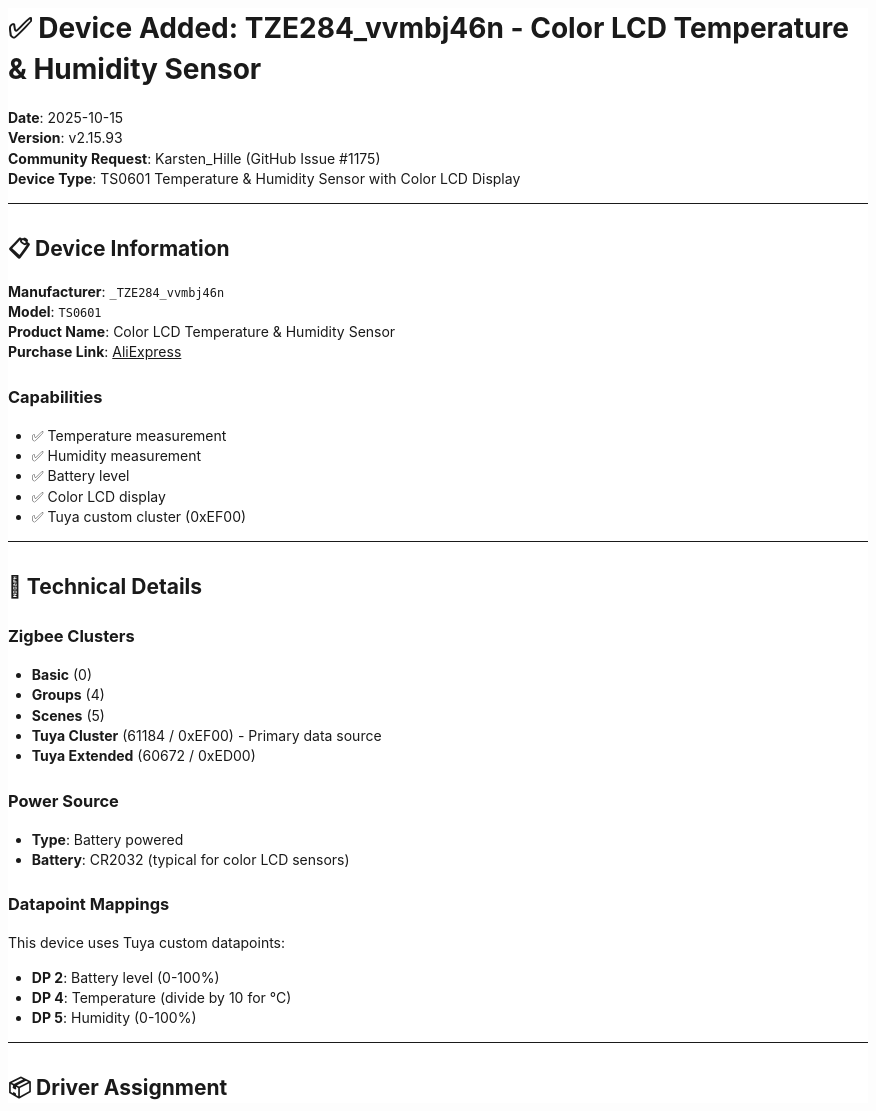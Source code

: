 # ✅ Device Added: TZE284_vvmbj46n - Color LCD Temperature & Humidity Sensor

**Date**: 2025-10-15  
**Version**: v2.15.93  
**Community Request**: Karsten_Hille (GitHub Issue #1175)  
**Device Type**: TS0601 Temperature & Humidity Sensor with Color LCD Display

---

## 📋 Device Information

**Manufacturer**: `_TZE284_vvmbj46n`  
**Model**: `TS0601`  
**Product Name**: Color LCD Temperature & Humidity Sensor  
**Purchase Link**: [AliExpress](https://nl.aliexpress.com/item/1005006001379148.html)

### Capabilities
- ✅ Temperature measurement
- ✅ Humidity measurement  
- ✅ Battery level
- ✅ Color LCD display
- ✅ Tuya custom cluster (0xEF00)

---

## 🔧 Technical Details

### Zigbee Clusters
- **Basic** (0)
- **Groups** (4)
- **Scenes** (5)
- **Tuya Cluster** (61184 / 0xEF00) - Primary data source
- **Tuya Extended** (60672 / 0xED00)

### Power Source
- **Type**: Battery powered
- **Battery**: CR2032 (typical for color LCD sensors)

### Datapoint Mappings
This device uses Tuya custom datapoints:
- **DP 2**: Battery level (0-100%)
- **DP 4**: Temperature (divide by 10 for °C)
- **DP 5**: Humidity (0-100%)

---

## 📦 Driver Assignment
